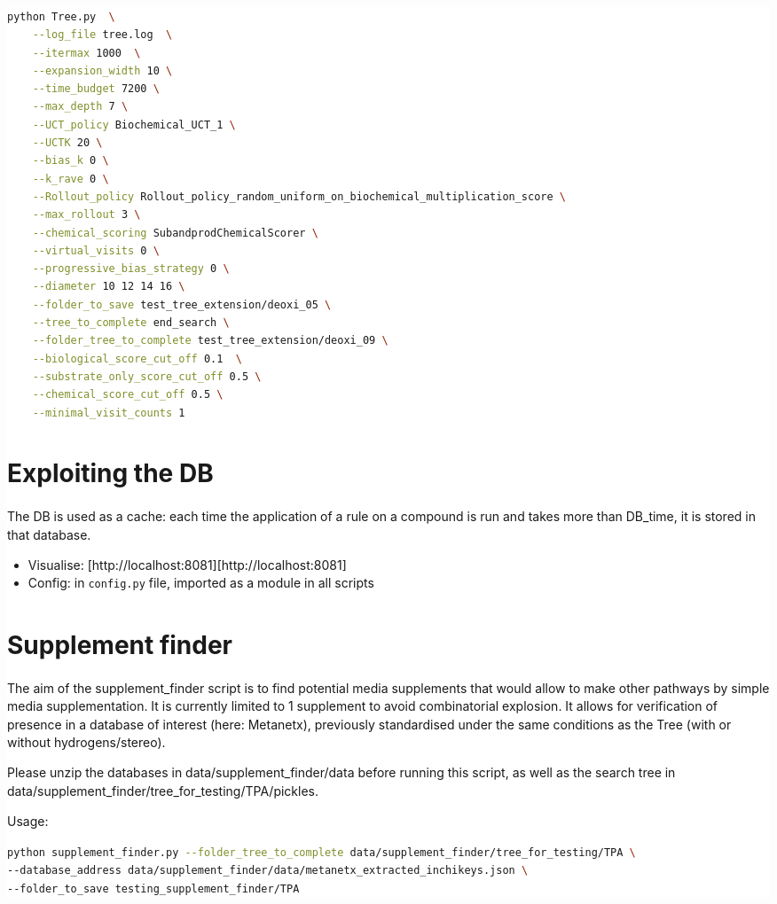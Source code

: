 ```bash
python Tree.py  \
    --log_file tree.log  \
    --itermax 1000  \
    --expansion_width 10 \
    --time_budget 7200 \
    --max_depth 7 \
    --UCT_policy Biochemical_UCT_1 \
    --UCTK 20 \
    --bias_k 0 \
    --k_rave 0 \
    --Rollout_policy Rollout_policy_random_uniform_on_biochemical_multiplication_score \
    --max_rollout 3 \
    --chemical_scoring SubandprodChemicalScorer \
    --virtual_visits 0 \
    --progressive_bias_strategy 0 \
    --diameter 10 12 14 16 \
    --folder_to_save test_tree_extension/deoxi_05 \
    --tree_to_complete end_search \
    --folder_tree_to_complete test_tree_extension/deoxi_09 \
    --biological_score_cut_off 0.1  \
    --substrate_only_score_cut_off 0.5 \
    --chemical_score_cut_off 0.5 \
    --minimal_visit_counts 1
```

# Exploiting the DB

The DB is used as a cache: each time the application of a rule on a compound is run and takes more than DB_time,
it is stored in that database.

- Visualise: [http://localhost:8081][http://localhost:8081]
- Config: in `config.py` file, imported as a module in all scripts

# Supplement finder

The aim of the supplement_finder script is to find potential media supplements that would allow to make other pathways by simple media supplementation. It is currently limited to 1 supplement to avoid combinatorial explosion. It allows for verification of presence in a database of interest (here: Metanetx), previously standardised under the same conditions as the Tree (with or without hydrogens/stereo). 

Please unzip the databases in data/supplement_finder/data before running this script, as well as the search tree in data/supplement_finder/tree_for_testing/TPA/pickles.

Usage:
```bash
python supplement_finder.py --folder_tree_to_complete data/supplement_finder/tree_for_testing/TPA \
--database_address data/supplement_finder/data/metanetx_extracted_inchikeys.json \
--folder_to_save testing_supplement_finder/TPA
```
